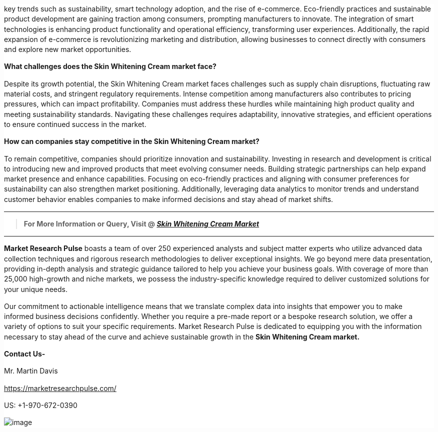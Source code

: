 key trends such as sustainability, smart technology adoption, and the rise of e-commerce. Eco-friendly practices and sustainable product development are gaining traction among consumers, prompting manufacturers to innovate. The integration of smart technologies is enhancing product functionality and operational efficiency, transforming user experiences. Additionally, the rapid expansion of e-commerce is revolutionizing marketing and distribution, allowing businesses to connect directly with consumers and explore new market opportunities.</p><p><strong>What challenges does the Skin Whitening Cream market face?</strong></p><p>Despite its growth potential, the Skin Whitening Cream market faces challenges such as supply chain disruptions, fluctuating raw material costs, and stringent regulatory requirements. Intense competition among manufacturers also contributes to pricing pressures, which can impact profitability. Companies must address these hurdles while maintaining high product quality and meeting sustainability standards. Navigating these challenges requires adaptability, innovative strategies, and efficient operations to ensure continued success in the market.</p><p><strong>How can companies stay competitive in the Skin Whitening Cream market?</strong></p><p>To remain competitive, companies should prioritize innovation and sustainability. Investing in research and development is critical to introducing new and improved products that meet evolving consumer needs. Building strategic partnerships can help expand market presence and enhance capabilities. Focusing on eco-friendly practices and aligning with consumer preferences for sustainability can also strengthen market positioning. Additionally, leveraging data analytics to monitor trends and understand customer behavior enables companies to make informed decisions and stay ahead of market shifts.</p><hr /><blockquote><p><strong>For More Information or Query, Visit @&nbsp;<em><a href="https://marketresearchpulse.com/report/12549/skin-whitening-cream-market?utm_source=Linkedin&utm_medium=0112">Skin Whitening Cream Market</a></em></strong></p></blockquote><hr /><p><strong>Market Research Pulse</strong> boasts a team of over 250 experienced analysts and subject matter experts who utilize advanced data collection techniques and rigorous research methodologies to deliver exceptional insights. We go beyond mere data presentation, providing in-depth analysis and strategic guidance tailored to help you achieve your business goals. With coverage of more than 25,000 high-growth and niche markets, we possess the industry-specific knowledge required to deliver customized solutions for your unique needs.</p><p>Our commitment to actionable intelligence means that we translate complex data into insights that empower you to make informed business decisions confidently. Whether you require a pre-made report or a bespoke research solution, we offer a variety of options to suit your specific requirements. Market Research Pulse is dedicated to equipping you with the information necessary to stay ahead of the curve and achieve sustainable growth in the <strong>Skin Whitening Cream market.</strong></p><p><strong>Contact Us-</strong></p><p>Mr. Martin Davis</p><p>https://marketresearchpulse.com/</p><p>US: +1-970-672-0390</p>
![image](https://github.com/user-attachments/assets/a9ddd10e-bbb3-422f-98cb-bd88b9ec5de4)
